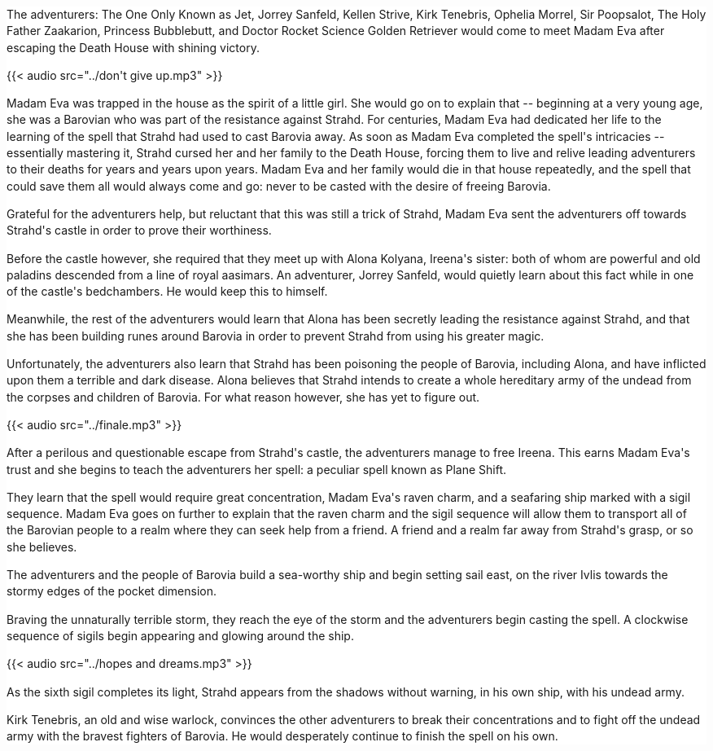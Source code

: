 The adventurers: The One Only Known as Jet, Jorrey Sanfeld, Kellen Strive, Kirk Tenebris, Ophelia Morrel, Sir Poopsalot, The Holy Father Zaakarion, Princess Bubblebutt, and Doctor Rocket Science Golden Retriever would come to meet Madam Eva after escaping the Death House with shining victory.

{{< audio src="../don't give up.mp3" >}}

Madam Eva was trapped in the house as the spirit of a little girl. She would go on to explain that -- beginning at a very young age, she was a Barovian who was part of the resistance against Strahd. For centuries, Madam Eva had dedicated her life to the learning of the spell that Strahd had used to cast Barovia away. As soon as Madam Eva completed the spell's intricacies -- essentially mastering it, Strahd cursed her and her family to the Death House, forcing them to live and relive leading adventurers to their deaths for years and years upon years. Madam Eva and her family would die in that house repeatedly, and the spell that could save them all would always come and go: never to be casted with the desire of freeing Barovia.

Grateful for the adventurers help, but reluctant that this was still a trick of Strahd, Madam Eva sent the adventurers off towards Strahd's castle in order to prove their worthiness.

Before the castle however, she required that they meet up with Alona Kolyana, Ireena's sister: both of whom are powerful and old paladins descended from a line of royal aasimars. An adventurer, Jorrey Sanfeld, would quietly learn about this fact while in one of the castle's bedchambers. He would keep this to himself.

Meanwhile, the rest of the adventurers would learn that Alona has been secretly leading the resistance against Strahd, and that she has been building runes around Barovia in order to prevent Strahd from using his greater magic.

Unfortunately, the adventurers also learn that Strahd has been poisoning the people of Barovia, including Alona, and have inflicted upon them a terrible and dark disease. Alona believes that Strahd intends to create a whole hereditary army of the undead from the corpses and children of Barovia. For what reason however, she has yet to figure out.

{{< audio src="../finale.mp3" >}}

After a perilous and questionable escape from Strahd's castle, the adventurers manage to free Ireena. This earns Madam Eva's trust and she begins to teach the adventurers her spell: a peculiar spell known as Plane Shift.

They learn that the spell would require great concentration, Madam Eva's raven charm, and a seafaring ship marked with a sigil sequence. Madam Eva goes on further to explain that the raven charm and the sigil sequence will allow them to transport all of the Barovian people to a realm where they can seek help from a friend. A friend and a realm far away from Strahd's grasp, or so she believes.

The adventurers and the people of Barovia build a sea-worthy ship and begin setting sail east, on the river Ivlis towards the stormy edges of the pocket dimension.

Braving the unnaturally terrible storm, they reach the eye of the storm and the adventurers begin casting the spell. A clockwise sequence of sigils begin appearing and glowing around the ship.

{{< audio src="../hopes and dreams.mp3" >}}

As the sixth sigil completes its light, Strahd appears from the shadows without warning, in his own ship, with his undead army.

Kirk Tenebris, an old and wise warlock, convinces the other adventurers to break their concentrations and to fight off the undead army with the bravest fighters of Barovia. He would desperately continue to finish the spell on his own.
